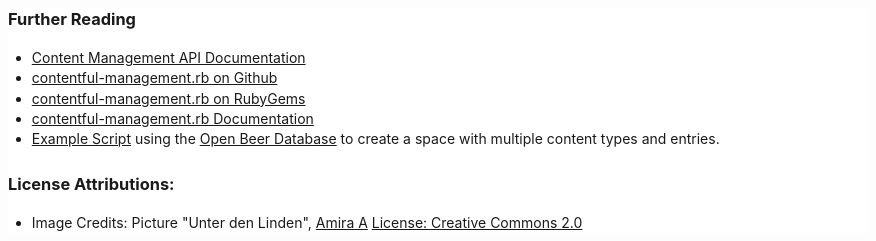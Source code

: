### Further Reading

* [Content Management API Documentation][0]
* [contentful-management.rb on Github][11]
* [contentful-management.rb on RubyGems][12]
* [contentful-management.rb Documentation][13]
* [Example Script][9] using the [Open Beer Database][8] to create a space with multiple content types and entries.


### License Attributions:

* Image Credits: Picture "Unter den Linden", [Amira A][14] [License: Creative Commons 2.0][15]


[0]: /developers/docs/references/content-management-api/
[1]: /r/knowledgebase/content-modelling-basics/
[2]: /developers/docs/references/authentication/#getting-an-oauth-token
[3]: https://github.com/contentful/contentful-management.rb/blob/01f5b2abfd1c00888197a6f79093b7ae0baee274/README.md
[4]: /developers/docs/references/content-management-api/#/reference/content-types
[5]: https://farm9.staticflickr.com/8144/6974761828_51c4fb1d54_z_d.jpg "Unter den Linden"
[6]: https://github.com/contentful/contentful.rb
[7]: /developers/docs/ruby/tutorials/getting-started-with-contentful-and-ruby/
[8]: https://openbeerdb.com/
[9]: https://github.com/contentful-labs/cma_import_script
[10]: https://github.com/contentful/contentful-bootstrap.rb
[11]: https://github.com/contentful/contentful-management.rb
[12]: https://rubygems.org/gems/contentful-management
[13]: http://www.rubydoc.info/gems/contentful-management/
[14]: https://secure.flickr.com/photos/amira_a/6974761828/in/set-72157629451715908
[15]: https://creativecommons.org/licenses/by/2.0/legalcode
